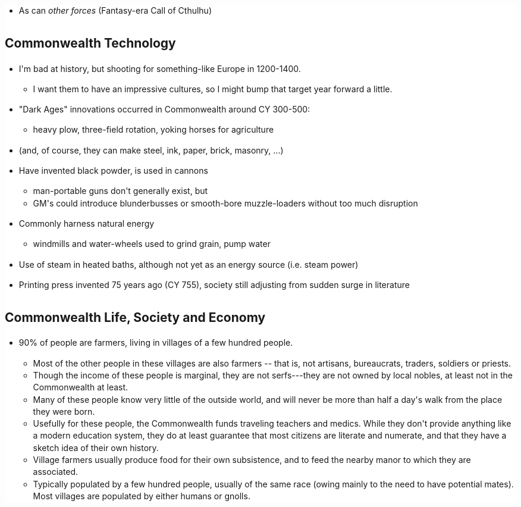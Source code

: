 -   As can _other forces_ (Fantasy-era Call of Cthulhu)

## Commonwealth Technology

-   I'm bad at history, but shooting for something-like Europe in
    1200-1400.

    -   I want them to have an impressive cultures, so I might bump that
        target year forward a little.

-   "Dark Ages" innovations occurred in Commonwealth around CY 300-500:

    -   heavy plow, three-field rotation, yoking horses for agriculture

-   (and, of course, they can make steel, ink, paper, brick, masonry,
    ...)
-   Have invented black powder, is used in cannons

    -   man-portable guns don't generally exist, but
    -   GM's could introduce blunderbusses or smooth-bore muzzle-loaders
        without too much disruption

-   Commonly harness natural energy

    -   windmills and water-wheels used to grind grain, pump water

-   Use of steam in heated baths, although not yet as an energy source
    (i.e. steam power)
-   Printing press invented 75 years ago (CY 755), society still
    adjusting from sudden surge in literature

## Commonwealth Life, Society and Economy

-   90% of people are farmers, living in villages of a few hundred
    people.

    -   Most of the other people in these villages are also farmers --
        that is, not artisans, bureaucrats, traders, soldiers or
        priests.
    -   Though the income of these people is marginal, they are not
        serfs---they are not owned by local nobles, at least not in the
        Commonwealth at least.
    -   Many of these people know very little of the outside world, and
        will never be more than half a day's walk from the place they
        were born.
    -   Usefully for these people, the Commonwealth funds traveling
        teachers and medics. While they don't provide anything like a
        modern education system, they do at least guarantee that most
        citizens are literate and numerate, and that they have a sketch
        idea of their own history.
    -   Village farmers usually produce food for their own subsistence,
        and to feed the nearby manor to which they are associated.
    -   Typically populated by a few hundred people, usually of the same
        race (owing mainly to the need to have potential mates). Most
        villages are populated by either humans or gnolls.
